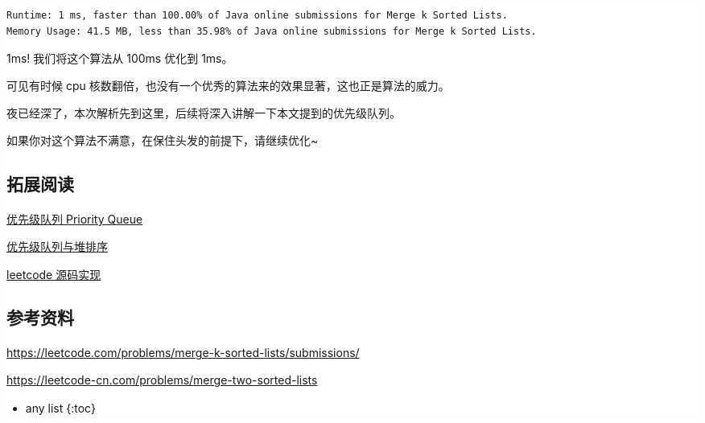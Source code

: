 ```
Runtime: 1 ms, faster than 100.00% of Java online submissions for Merge k Sorted Lists.
Memory Usage: 41.5 MB, less than 35.98% of Java online submissions for Merge k Sorted Lists.
```

1ms! 我们将这个算法从 100ms 优化到 1ms。

可见有时候 cpu 核数翻倍，也没有一个优秀的算法来的效果显著，这也正是算法的威力。

夜已经深了，本次解析先到这里，后续将深入讲解一下本文提到的优先级队列。

如果你对这个算法不满意，在保住头发的前提下，请继续优化~

## 拓展阅读

[优先级队列 Priority Queue](https://houbb.github.io/2019/01/18/jcip-10-priority-queue)

[优先级队列与堆排序](https://houbb.github.io/2019/01/04/prority-queue)

[leetcode 源码实现](https://github.com/houbb/leetcode)

## 参考资料

https://leetcode.com/problems/merge-k-sorted-lists/submissions/

https://leetcode-cn.com/problems/merge-two-sorted-lists

* any list
{:toc}